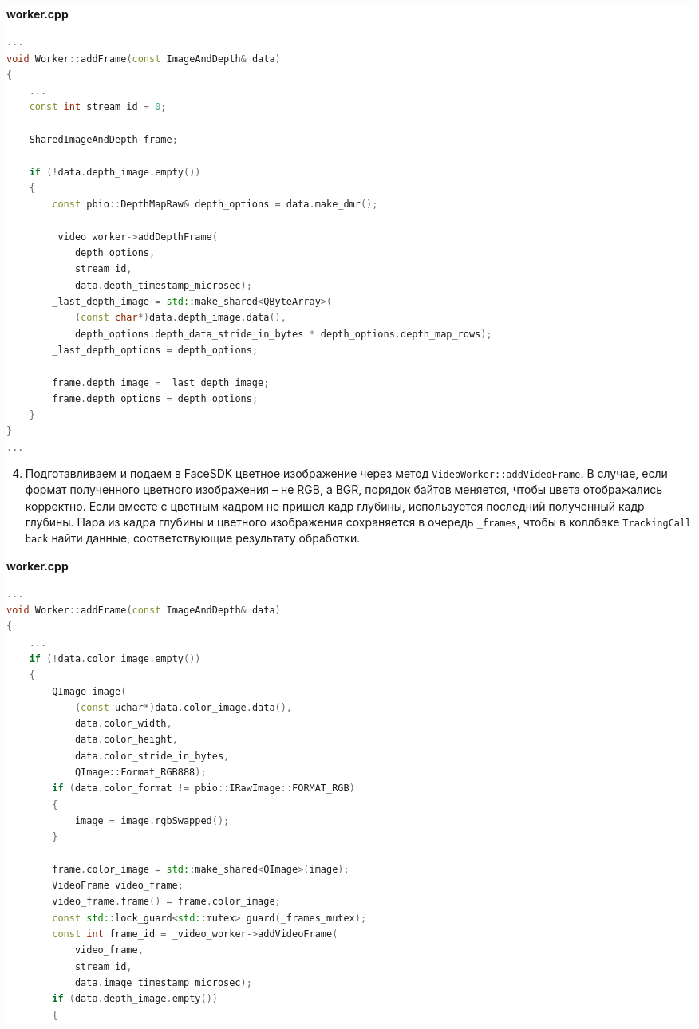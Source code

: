 **worker.cpp**
```cpp
...
void Worker::addFrame(const ImageAndDepth& data)
{
    ...
    const int stream_id = 0;
 
    SharedImageAndDepth frame;
 
    if (!data.depth_image.empty())
    {
        const pbio::DepthMapRaw& depth_options = data.make_dmr();
 
        _video_worker->addDepthFrame(
            depth_options,
            stream_id,
            data.depth_timestamp_microsec);
        _last_depth_image = std::make_shared<QByteArray>(
            (const char*)data.depth_image.data(),
            depth_options.depth_data_stride_in_bytes * depth_options.depth_map_rows);
        _last_depth_options = depth_options;
 
        frame.depth_image = _last_depth_image;
        frame.depth_options = depth_options;
    }
}
...
```

4. Подготавливаем и подаем в FaceSDK цветное изображение через метод `VideoWorker::addVideoFrame`. В случае, если формат полученного цветного изображения – не RGB, а BGR, порядок байтов меняется, чтобы цвета отображались корректно. Если вместе с цветным кадром не пришел кадр глубины, используется последний полученный кадр глубины. Пара из кадра глубины и цветного изображения сохраняется в очередь `_frames`, чтобы в коллбэке `TrackingCallback` найти данные, соответствующие результату обработки.

**worker.cpp**
```cpp
...
void Worker::addFrame(const ImageAndDepth& data)
{
    ...
    if (!data.color_image.empty())
    {
        QImage image(
            (const uchar*)data.color_image.data(),
            data.color_width,
            data.color_height,
            data.color_stride_in_bytes,
            QImage::Format_RGB888);
        if (data.color_format != pbio::IRawImage::FORMAT_RGB)
        {
            image = image.rgbSwapped();
        }
 
        frame.color_image = std::make_shared<QImage>(image);
        VideoFrame video_frame;
        video_frame.frame() = frame.color_image;
        const std::lock_guard<std::mutex> guard(_frames_mutex);
        const int frame_id = _video_worker->addVideoFrame(
            video_frame,
            stream_id,
            data.image_timestamp_microsec);
        if (data.depth_image.empty())
        {
```